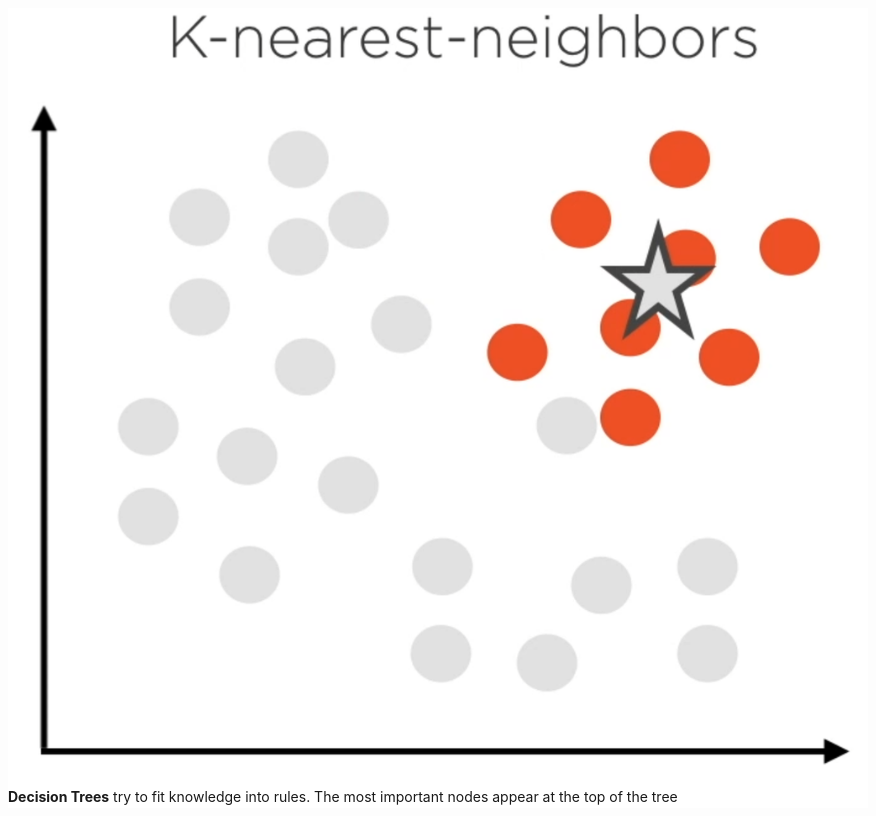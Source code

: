 ![](images/classification/k_nearest.png)

__Decision Trees__ try to fit knowledge into rules. The most important nodes appear at the top of the tree